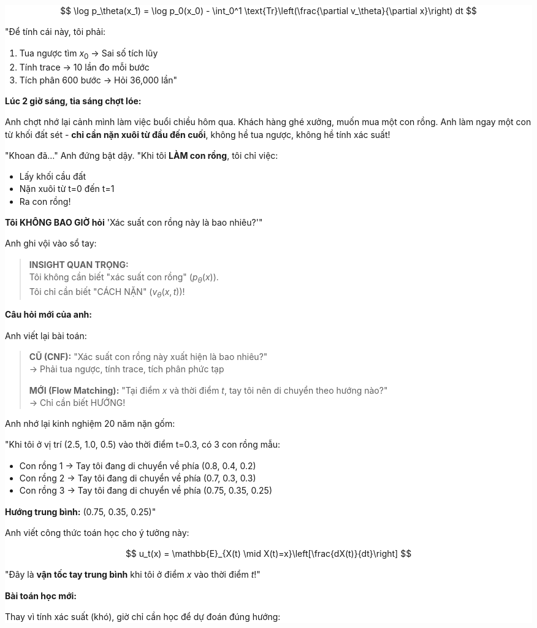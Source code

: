 $$
\log p_\theta(x_1) = \log p_0(x_0) - \int_0^1 \text{Tr}\left(\frac{\partial v_\theta}{\partial x}\right) dt
$$

"Để tính cái này, tôi phải:
1. Tua ngược tìm $x_0$ → Sai số tích lũy
2. Tính trace → 10 lần đo mỗi bước  
3. Tích phân 600 bước → Hỏi 36,000 lần"

**Lúc 2 giờ sáng, tia sáng chợt lóe:**

Anh chợt nhớ lại cảnh mình làm việc buổi chiều hôm qua. Khách hàng ghé xưởng, muốn mua một con rồng. Anh làm ngay một con từ khối đất sét - **chỉ cần nặn xuôi từ đầu đến cuối**, không hề tua ngược, không hề tính xác suất!

"Khoan đã..." Anh đứng bật dậy. "Khi tôi **LÀM con rồng**, tôi chỉ việc:
- Lấy khối cầu đất  
- Nặn xuôi từ t=0 đến t=1
- Ra con rồng!

**Tôi KHÔNG BAO GIỜ hỏi** 'Xác suất con rồng này là bao nhiêu?'"

Anh ghi vội vào sổ tay:

> **INSIGHT QUAN TRỌNG:**  
> Tôi không cần biết "xác suất con rồng" ($p_\theta(x)$).  
> Tôi chỉ cần biết "CÁCH NẶN" ($v_\theta(x,t)$)!

**Câu hỏi mới của anh:**

Anh viết lại bài toán:

> **CŨ (CNF):** "Xác suất con rồng này xuất hiện là bao nhiêu?"  
> → Phải tua ngược, tính trace, tích phân phức tạp
> 
> **MỚI (Flow Matching):** "Tại điểm $x$ và thời điểm $t$, tay tôi nên di chuyển theo hướng nào?"  
> → Chỉ cần biết HƯỚNG!

Anh nhớ lại kinh nghiệm 20 năm nặn gốm:

"Khi tôi ở vị trí (2.5, 1.0, 0.5) vào thời điểm t=0.3, có 3 con rồng mẫu:
- Con rồng 1 → Tay tôi đang di chuyển về phía (0.8, 0.4, 0.2)
- Con rồng 2 → Tay tôi đang di chuyển về phía (0.7, 0.3, 0.3)
- Con rồng 3 → Tay tôi đang di chuyển về phía (0.75, 0.35, 0.25)

**Hướng trung bình:** (0.75, 0.35, 0.25)"

Anh viết công thức toán học cho ý tưởng này:

$$
u_t(x) = \mathbb{E}_{X(t) \mid X(t)=x}\left[\frac{dX(t)}{dt}\right]
$$

"Đây là **vận tốc tay trung bình** khi tôi ở điểm $x$ vào thời điểm $t$!"

**Bài toán học mới:**

Thay vì tính xác suất (khó), giờ chỉ cần học để dự đoán đúng hướng:
